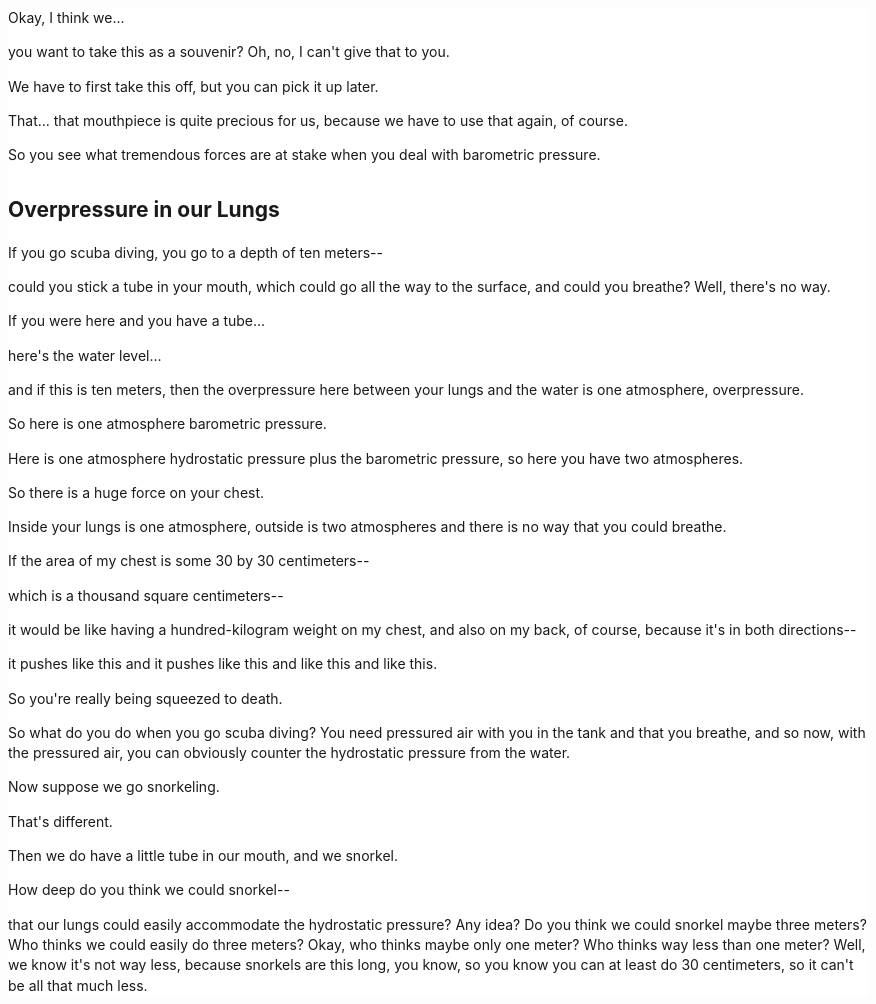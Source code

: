 Okay, I think we...

you want to take this as a souvenir? Oh, no, I can't give that to you.

We have to first take this off, but you can pick it up later.

That... that mouthpiece is quite precious for us, because we have to use that again, of course.

So you see what tremendous forces are at stake when you deal with barometric pressure.

## Overpressure in our Lungs

If you go scuba diving, you go to a depth of ten meters--

could you stick a tube in your mouth, which could go all the way to the surface, and could you breathe? Well, there's no way.

If you were here and you have a tube...

here's the water level...

and if this is ten meters, then the overpressure here between your lungs and the water is one atmosphere, overpressure.

So here is one atmosphere barometric pressure.

Here is one atmosphere hydrostatic pressure plus the barometric pressure, so here you have two atmospheres.

So there is a huge force on your chest.

Inside your lungs is one atmosphere, outside is two atmospheres and there is no way that you could breathe.

If the area of my chest is some 30 by 30 centimeters--

which is a thousand square centimeters--

it would be like having a hundred-kilogram weight on my chest, and also on my back, of course, because it's in both directions--

it pushes like this and it pushes like this and like this and like this.

So you're really being squeezed to death.

So what do you do when you go scuba diving? You need pressured air with you in the tank and that you breathe, and so now, with the pressured air, you can obviously counter the hydrostatic pressure from the water.

Now suppose we go snorkeling.

That's different.

Then we do have a little tube in our mouth, and we snorkel.

How deep do you think we could snorkel--

that our lungs could easily accommodate the hydrostatic pressure? Any idea? Do you think we could snorkel maybe three meters? Who thinks we could easily do three meters? Okay, who thinks maybe only one meter? Who thinks way less than one meter? Well, we know it's not way less, because snorkels are this long, you know, so you know you can at least do 30 centimeters, so it can't be all that much less.
